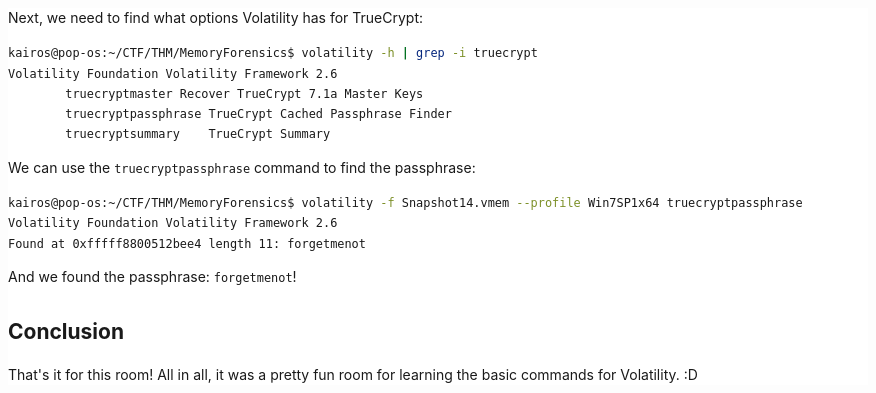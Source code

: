 Next, we need to find what options Volatility has for TrueCrypt:

```bash
kairos@pop-os:~/CTF/THM/MemoryForensics$ volatility -h | grep -i truecrypt
Volatility Foundation Volatility Framework 2.6
		truecryptmaster	Recover TrueCrypt 7.1a Master Keys
		truecryptpassphrase	TrueCrypt Cached Passphrase Finder
		truecryptsummary	TrueCrypt Summary
```

We can use the `truecryptpassphrase` command to find the passphrase:

```bash
kairos@pop-os:~/CTF/THM/MemoryForensics$ volatility -f Snapshot14.vmem --profile Win7SP1x64 truecryptpassphrase
Volatility Foundation Volatility Framework 2.6
Found at 0xfffff8800512bee4 length 11: forgetmenot
```

And we found the passphrase: `forgetmenot`!

## Conclusion

That's it for this room! All in all, it was a pretty fun room for learning the basic commands for Volatility. :D
